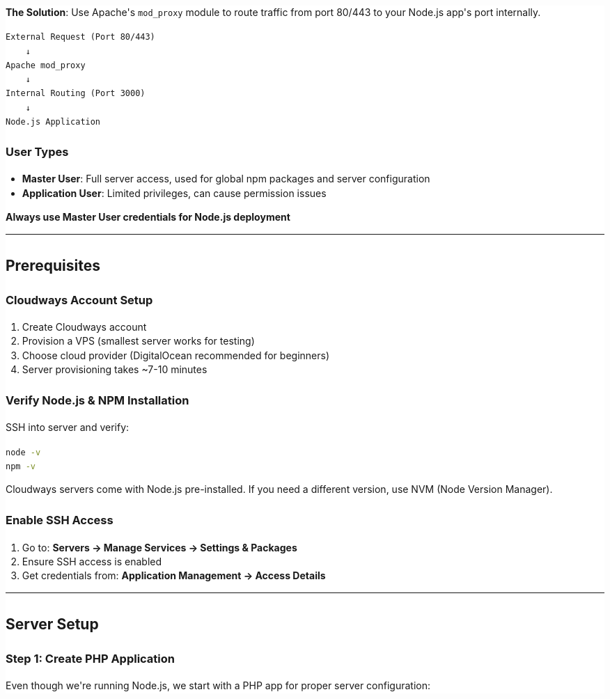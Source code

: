 **The Solution**: 
Use Apache's `mod_proxy` module to route traffic from port 80/443 to your Node.js app's port internally.

```
External Request (Port 80/443) 
    ↓
Apache mod_proxy 
    ↓
Internal Routing (Port 3000)
    ↓
Node.js Application
```

### User Types
- **Master User**: Full server access, used for global npm packages and server configuration
- **Application User**: Limited privileges, can cause permission issues

**Always use Master User credentials for Node.js deployment**

---

## Prerequisites

### Cloudways Account Setup
1. Create Cloudways account
2. Provision a VPS (smallest server works for testing)
3. Choose cloud provider (DigitalOcean recommended for beginners)
4. Server provisioning takes ~7-10 minutes

### Verify Node.js & NPM Installation
SSH into server and verify:
```bash
node -v
npm -v
```

Cloudways servers come with Node.js pre-installed. If you need a different version, use NVM (Node Version Manager).

### Enable SSH Access
1. Go to: **Servers → Manage Services → Settings & Packages**
2. Ensure SSH access is enabled
3. Get credentials from: **Application Management → Access Details**

---

## Server Setup

### Step 1: Create PHP Application
Even though we're running Node.js, we start with a PHP app for proper server configuration:
